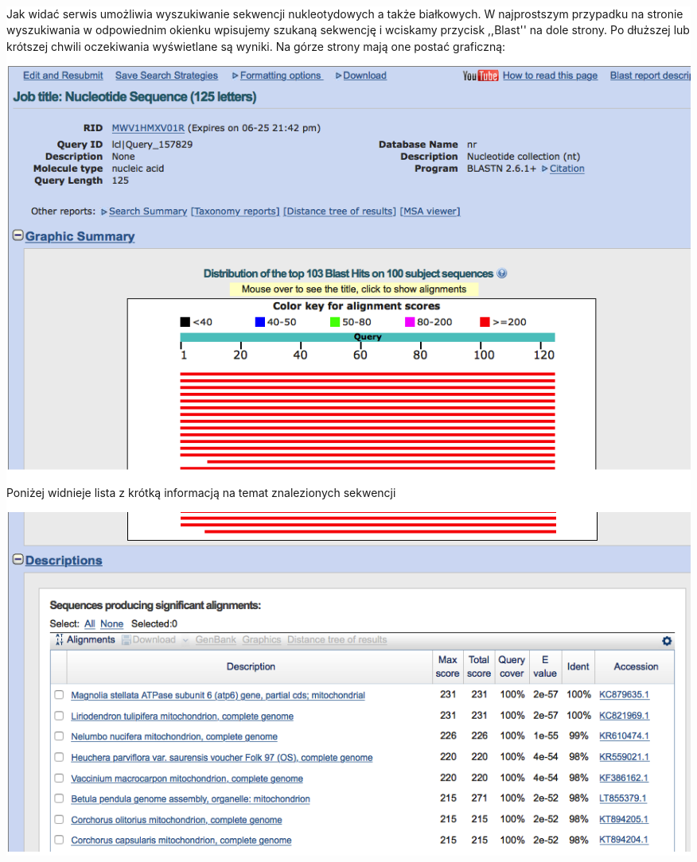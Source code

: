 Jak widać serwis umożliwia wyszukiwanie sekwencji nukleotydowych a także białkowych. W najprostszym przypadku na stronie wyszukiwania w odpowiednim okienku wpisujemy szukaną sekwencję i wciskamy przycisk ,,Blast'' na dole strony. Po dłuższej lub krótszej chwili oczekiwania wyświetlane są wyniki. Na górze strony mają one postać graficzną:

![Blast - wyniki graficzne](pics-podstawy/blast-wyniki-graficzne.png)


Poniżej widnieje lista z krótką informacją na temat znalezionych sekwencji

![Blast - wyniki tekstowe](pics-podstawy/blast-wyniki-tekstowe.png)
